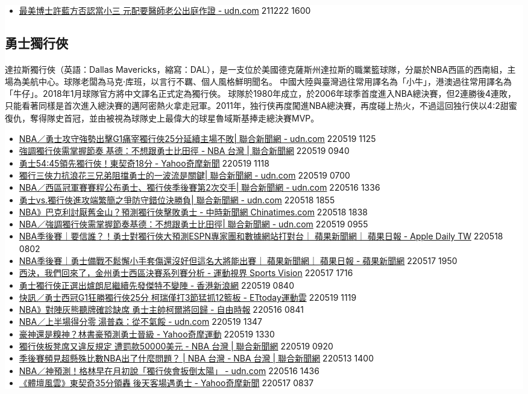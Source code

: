 - [最美博士許藍方否認當小三 元配要醫師老公出庭作證 - udn.com](https://udn.com/news/story/7321/5980788 "最美博士許藍方否認當小三 元配要醫師老公出庭作證 - udn.com") 211222 1600

## 勇士獨行俠

達拉斯獨行俠（英語：Dallas Mavericks，縮寫：DAL），是一支位於美國德克薩斯州達拉斯的職業籃球隊，分屬於NBA西區的西南組，主場為美航中心。球隊老闆為马克·库班，以言行不羈、個人風格鮮明聞名。
中國大陸與臺灣過往常用譯名為「小牛」，港澳過往常用譯名為「牛仔」。2018年1月球隊官方將中文譯名正式定為獨行俠。
球隊於1980年成立，於2006年球季首度進入NBA總決賽，但2連勝後4連敗，只能看著同樣是首次進入總決賽的邁阿密熱火拿走冠軍。2011年，独行侠再度闖進NBA總決賽，再度碰上热火，不過這回独行侠以4:2甜蜜復仇，奪得隊史首冠，並由被視為球隊史上最偉大的球星魯域斯基捧走總決賽MVP。
- [NBA／勇士攻守強勢出擊G1痛宰獨行俠25分延續主場不敗| 聯合新聞網 - udn.com](https://udn.com/news/story/7002/6324416 "NBA／勇士攻守強勢出擊G1痛宰獨行俠25分延續主場不敗| 聯合新聞網 - udn.com") 220519 1125
- [強調獨行俠需掌握節奏 基德：不想跟勇士比田徑 - NBA 台灣 | 聯合新聞網](https://nba.udn.com/nba/story/6780/6324140 "強調獨行俠需掌握節奏 基德：不想跟勇士比田徑 - NBA 台灣 | 聯合新聞網") 220519 0940
- [勇士54:45領先獨行俠！東契奇18分 - Yahoo奇摩新聞](https://tw.news.yahoo.com/%E5%8B%87%E5%A3%AB54-45%E9%A0%98%E5%85%88%E7%8D%A8%E8%A1%8C%E4%BF%A0-%E6%9D%B1%E5%A5%91%E5%A5%8718%E5%88%86-021357646.html "勇士54:45領先獨行俠！東契奇18分 - Yahoo奇摩新聞") 220519 1118
- [獨行三俠力抗浪花三兄弟阻擋勇士的一波流是關鍵| 聯合新聞網 - udn.com](https://udn.com/news/story/122629/6323276?from=udn-ch1_breaknews-1-cate7-news "獨行三俠力抗浪花三兄弟阻擋勇士的一波流是關鍵| 聯合新聞網 - udn.com") 220519 0700
- [NBA／西區冠軍賽賽程公布勇士、獨行俠季後賽第2次交手| 聯合新聞網 - udn.com](https://udn.com/news/story/7002/6316271 "NBA／西區冠軍賽賽程公布勇士、獨行俠季後賽第2次交手| 聯合新聞網 - udn.com") 220516 1336
- [勇士vs.獨行俠進攻端繁簡之爭防守錯位決勝負| 聯合新聞網 - udn.com](https://udn.com/news/story/122629/6322831?from=udn_ch2_menu_v2_main_cate "勇士vs.獨行俠進攻端繁簡之爭防守錯位決勝負| 聯合新聞網 - udn.com") 220518 1855
- [NBA》巴克利討厭舊金山？預測獨行俠擊敗勇士 - 中時新聞網 Chinatimes.com](https://www.chinatimes.com/realtimenews/20220518005011-260403?ctrack=pc_sports_headl_p01 "NBA》巴克利討厭舊金山？預測獨行俠擊敗勇士 - 中時新聞網 Chinatimes.com") 220518 1838
- [NBA／強調獨行俠需掌握節奏基德：不想跟勇士比田徑| 聯合新聞網 - udn.com](https://udn.com/news/story/7002/6324140?from=udn-ch1_breaknews-1-cate7-news "NBA／強調獨行俠需掌握節奏基德：不想跟勇士比田徑| 聯合新聞網 - udn.com") 220519 0955
- [NBA季後賽｜要信誰？！勇士對獨行俠大預測ESPN專家團和數據網站打對台｜ 蘋果新聞網｜ 蘋果日報 - Apple Daily TW](https://www.appledaily.com.tw/sports/20220519/HDP2WMQRMBFQNDALPHYXTLTUCE/ "NBA季後賽｜要信誰？！勇士對獨行俠大預測ESPN專家團和數據網站打對台｜ 蘋果新聞網｜ 蘋果日報 - Apple Daily TW") 220518 0802
- [NBA季後賽｜勇士備戰不鬆懈小手套傷還沒好但這名大將能出賽｜ 蘋果新聞網｜ 蘋果日報 - 蘋果新聞網](https://tw.appledaily.com/sports/20220517/AG2EYQJGH5DGJHY4ED5JPRTXOE/ "NBA季後賽｜勇士備戰不鬆懈小手套傷還沒好但這名大將能出賽｜ 蘋果新聞網｜ 蘋果日報 - 蘋果新聞網") 220517 1950
- [西決，我們回來了，金州勇士西區決賽系列賽分析 - 運動視界 Sports Vision](https://www.sportsv.net/articles/94373 "西決，我們回來了，金州勇士西區決賽系列賽分析 - 運動視界 Sports Vision") 220517 1716
- [勇士獨行俠正選出爐朗尼繼續先發傑特不變陣 - 香港新浪網](https://m.sina.com.hk/news/article/20220519/0/4/2/%E5%8B%87%E5%A3%AB%E7%8D%A8%E8%A1%8C%E4%BF%A0%E6%AD%A3%E9%81%B8%E5%87%BA%E7%88%90-%E6%9C%97%E5%B0%BC%E7%B9%BC%E7%BA%8C%E5%85%88%E7%99%BC%E5%82%91%E7%89%B9%E4%B8%8D%E8%AE%8A%E9%99%A3-14393367.html "勇士獨行俠正選出爐朗尼繼續先發傑特不變陣 - 香港新浪網") 220519 0840
- [快訊／勇士西冠G1狂勝獨行俠25分 柯瑞僅打3節猛抓12籃板 - ETtoday運動雲](https://sports.ettoday.net/news/2254364?redirect=1 "快訊／勇士西冠G1狂勝獨行俠25分 柯瑞僅打3節猛抓12籃板 - ETtoday運動雲") 220519 1119
- [NBA》對陣灰熊聽牌確診缺席 勇士主帥柯爾將回歸 - 自由時報](https://sports.ltn.com.tw/news/breakingnews/3927783 "NBA》對陣灰熊聽牌確診缺席 勇士主帥柯爾將回歸 - 自由時報") 220516 0841
- [NBA／上半場得分零 湯普森：從不氣餒 - udn.com](https://udn.com/news/story/7002/6325028?from=udn-ch1_breaknews-1-cate7-news "NBA／上半場得分零 湯普森：從不氣餒 - udn.com") 220519 1347
- [豪神還是糗神？林書豪預測勇士晉級 - Yahoo奇摩運動](https://tw.sports.yahoo.com/news/%E8%B1%AA%E7%A5%9E%E9%82%84%E6%98%AF%E7%B3%97%E7%A5%9E-%E6%9E%97%E6%9B%B8%E8%B1%AA%E9%A0%90%E6%B8%AC%E5%8B%87%E5%A3%AB%E6%99%89%E7%B4%9A-051831007.html?bcmt=1 "豪神還是糗神？林書豪預測勇士晉級 - Yahoo奇摩運動") 220519 1330
- [獨行俠板凳席又違反規定 遭罰款50000美元 - NBA 台灣 | 聯合新聞網](https://nba.udn.com/nba/story/6780/6324098 "獨行俠板凳席又違反規定 遭罰款50000美元 - NBA 台灣 | 聯合新聞網") 220519 0920
- [季後賽頻見超懸殊比數NBA出了什麼問題？ | NBA 台灣 - NBA 台灣 | 聯合新聞網](https://nba.udn.com/nba/story/10718/6309016 "季後賽頻見超懸殊比數NBA出了什麼問題？ | NBA 台灣 - NBA 台灣 | 聯合新聞網") 220513 1400
- [NBA／神預測！格林早在月初說「獨行俠會扳倒太陽」 - udn.com](https://udn.com/news/story/7002/6316780?from=ddd-umaylikenews_ch2_index "NBA／神預測！格林早在月初說「獨行俠會扳倒太陽」 - udn.com") 220516 1436
- [《體壇風雲》東契奇35分領轟 後天客場遇勇士 - Yahoo奇摩新聞](https://tw.news.yahoo.com/%E9%AB%94%E5%A3%87%E9%A2%A8%E9%9B%B2-%E6%9D%B1%E5%A5%91%E5%A5%8735%E5%88%86%E9%A0%98%E8%BD%9F-%E5%BE%8C%E5%A4%A9%E5%AE%A2%E5%A0%B4%E9%81%87%E5%8B%87%E5%A3%AB-000451088.html "《體壇風雲》東契奇35分領轟 後天客場遇勇士 - Yahoo奇摩新聞") 220517 0837
